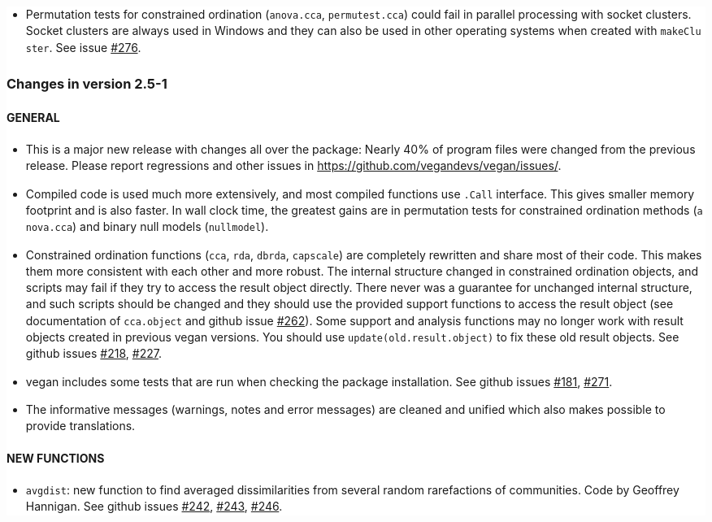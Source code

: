 -   Permutation tests for constrained ordination (`anova.cca`,
`permutest.cca`) could fail in parallel processing with socket
clusters. Socket clusters are always used in Windows and they can also
be used in other operating systems when created with `makeCluster`.
See issue [\#276](https://github.com/vegandevs/vegan/issues/276).

### Changes in version 2.5-1

#### GENERAL

-   This is a major new release with changes all over the package:
Nearly 40% of program files were changed from the previous release.
Please report regressions and other issues in
<https://github.com/vegandevs/vegan/issues/>.

-   Compiled code is used much more extensively, and most compiled
functions use `.Call` interface. This gives smaller memory footprint
and is also faster. In wall clock time, the greatest gains are in
permutation tests for constrained ordination methods (`anova.cca`) and
binary null models (`nullmodel`).

-   Constrained ordination functions (`cca`, `rda`, `dbrda`,
`capscale`) are completely rewritten and share most of their code.
This makes them more consistent with each other and more robust. The
internal structure changed in constrained ordination objects, and
scripts may fail if they try to access the result object directly.
There never was a guarantee for unchanged internal structure, and such
scripts should be changed and they should use the provided support
functions to access the result object (see documentation of
`cca.object` and github issue
[\#262](https://github.com/vegandevs/vegan/issues/262)). Some support
and analysis functions may no longer work with result objects created
in previous <span class="pkg">vegan</span> versions. You should use
`update(old.result.object)` to fix these old result objects. See
github issues [\#218](https://github.com/vegandevs/vegan/issues/218),
[\#227](https://github.com/vegandevs/vegan/issues/227).

-   <span class="pkg">vegan</span> includes some tests that are run
when checking the package installation. See github issues
[\#181](https://github.com/vegandevs/vegan/issues/181),
[\#271](https://github.com/vegandevs/vegan/issues/271).

-   The informative messages (warnings, notes and error messages) are
cleaned and unified which also makes possible to provide translations.

#### NEW FUNCTIONS

-   `avgdist`: new function to find averaged dissimilarities from
several random rarefactions of communities. Code by Geoffrey Hannigan.
See github issues
[\#242](https://github.com/vegandevs/vegan/issues/242),
[\#243](https://github.com/vegandevs/vegan/issues/243),
[\#246](https://github.com/vegandevs/vegan/issues/246).
